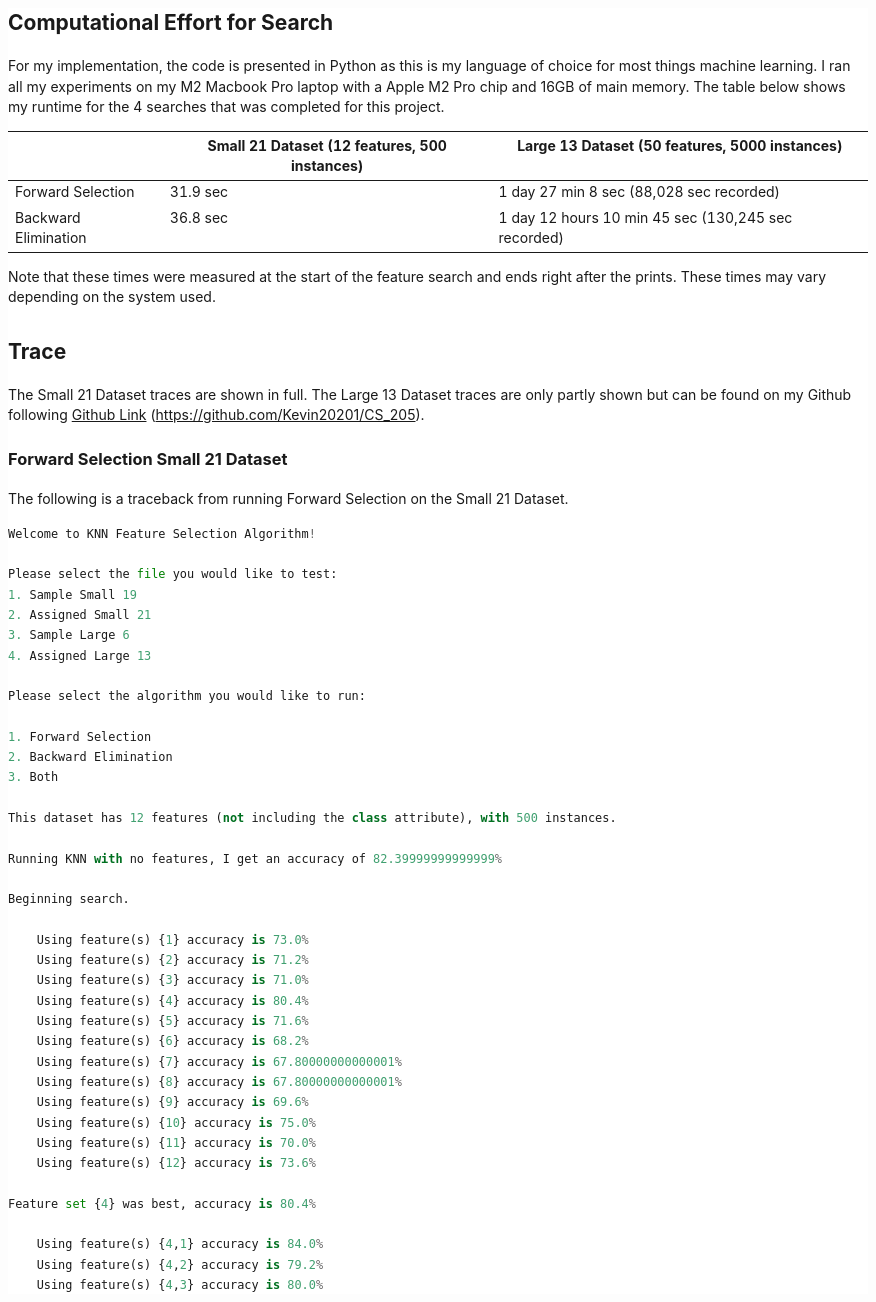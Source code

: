 ## Computational Effort for Search

For my implementation, the code is presented in Python as this is my language of choice for most things machine learning. I ran all my experiments on my M2 Macbook Pro laptop with a Apple M2 Pro chip and 16GB of main memory. The table below shows my runtime for the 4 searches that was completed for this project.

| | Small 21 Dataset (12 features, 500 instances) | Large 13 Dataset (50 features, 5000 instances) |
| -------- | -------- | ------- |
| Forward Selection  | 31.9 sec | 1 day 27 min 8 sec (88,028 sec recorded) |
| Backward Elimination | 36.8 sec | 1 day 12 hours 10 min 45 sec (130,245 sec recorded) |

Note that these times were measured at the start of the feature search and ends right after the prints. These times may vary depending on the system used.

## Trace
The Small 21 Dataset traces are shown in full. The Large 13 Dataset traces are only partly shown but can be found on my Github following [Github Link](https://github.com/Kevin20201/CS_205) (https://github.com/Kevin20201/CS_205).

### Forward Selection Small 21 Dataset

The following is a traceback from running Forward Selection on the Small 21 Dataset.
```python
Welcome to KNN Feature Selection Algorithm!

Please select the file you would like to test: 
1. Sample Small 19
2. Assigned Small 21
3. Sample Large 6
4. Assigned Large 13

Please select the algorithm you would like to run: 

1. Forward Selection
2. Backward Elimination
3. Both

This dataset has 12 features (not including the class attribute), with 500 instances.

Running KNN with no features, I get an accuracy of 82.39999999999999%

Beginning search.

	Using feature(s) {1} accuracy is 73.0%
	Using feature(s) {2} accuracy is 71.2%
	Using feature(s) {3} accuracy is 71.0%
	Using feature(s) {4} accuracy is 80.4%
	Using feature(s) {5} accuracy is 71.6%
	Using feature(s) {6} accuracy is 68.2%
	Using feature(s) {7} accuracy is 67.80000000000001%
	Using feature(s) {8} accuracy is 67.80000000000001%
	Using feature(s) {9} accuracy is 69.6%
	Using feature(s) {10} accuracy is 75.0%
	Using feature(s) {11} accuracy is 70.0%
	Using feature(s) {12} accuracy is 73.6%

Feature set {4} was best, accuracy is 80.4%

	Using feature(s) {4,1} accuracy is 84.0%
	Using feature(s) {4,2} accuracy is 79.2%
	Using feature(s) {4,3} accuracy is 80.0%
```